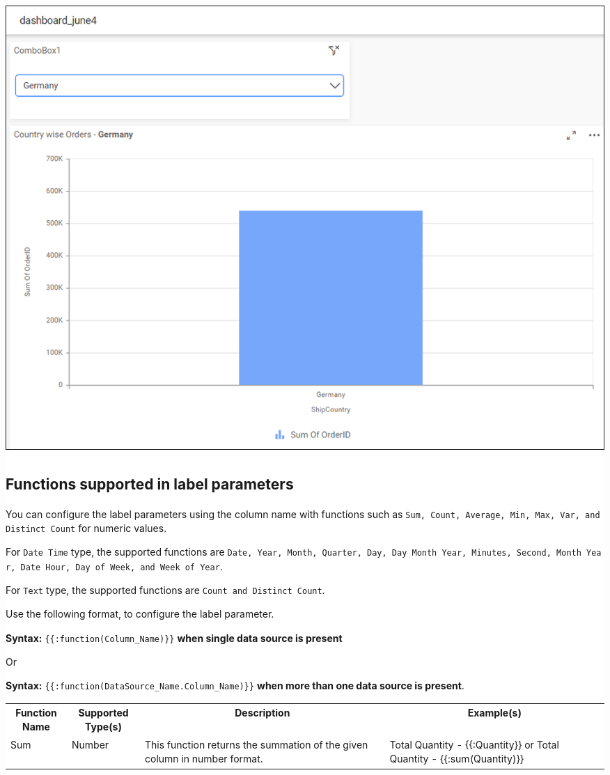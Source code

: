 ![Specified data](/static/assets/cloud/visualizing-data/working-with-widgets/images/configuringlabelparameters_specifieddata.PNG)

## Functions supported in label parameters

You can configure the label parameters using the column name with functions such as `Sum, Count, Average, Min, Max, Var, and Distinct Count` for numeric values.

For `Date Time` type, the supported functions are `Date, Year, Month, Quarter, Day, Day Month Year, Minutes, Second, Month Year, Date Hour, Day of Week, and Week of Year`.

For `Text` type, the supported functions are `Count and Distinct Count`.

Use the following format, to configure the label parameter.

**Syntax:**  `{{:function(Column_Name)}}` **when single data source is present** 

Or

**Syntax:** `{{:function(DataSource_Name.Column_Name)}}` **when more than one data source is present**.

<table>
<tr>
<th>Function Name</th>
<th>Supported Type(s)</th>
<th>Description</th>
<th>Example(s)</th>
</tr>
<tr>
<td>Sum</td>
<td>Number</td>
<td>This function returns the summation of the given column in number format.</td>
<td>Total Quantity - {{:Quantity}} or Total Quantity - {{:sum(Quantity)}}</td>
</tr>